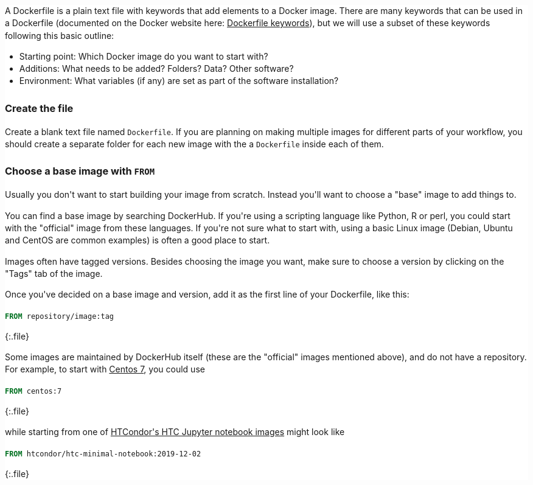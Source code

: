 A Dockerfile is a plain text file with keywords that add elements to a 
Docker image. There are many keywords that can be used in a Dockerfile (documented on
the Docker website here: [Dockerfile
keywords](https://docs.docker.com/engine/reference/builder/)), but we will use a 
subset of these keywords following this basic outline: 

- Starting point: Which Docker image do you want to start with?
- Additions: What needs to be added? Folders? Data? Other software? 
- Environment: What variables (if any) are set as part of the software installation? 

### Create the file

Create a blank text file named `Dockerfile`. If you are planning on making
multiple images for different parts of your workflow, 
you should create a separate folder for each 
new image with the a ``Dockerfile`` inside each of them.

### Choose a base image with `FROM`

Usually you don't want to start building your image from scratch. 
Instead you'll want to choose a "base" image to add things to.

You can find a base image by searching DockerHub. If you're
using a scripting language like Python, R or perl, you could start with
the "official" image from these languages. If you're not sure what to
start with, using a basic Linux image (Debian, Ubuntu and CentOS are common 
examples) is often a good place to start.

Images often have tagged versions. Besides choosing the image
you want, make sure to choose a version by clicking on the "Tags" tab of
the image.  

Once you've decided on a base image and version, add it as the first
line of your Dockerfile, like this:

```dockerfile
FROM repository/image:tag
```
{:.file}

Some images are maintained by DockerHub itself 
(these are the "official" images mentioned above), 
and do not have a repository.
For example, to start with [Centos 7](https://hub.docker.com/_/centos), 
you could use 

```dockerfile
FROM centos:7
```
{:.file}

while starting from one of 
[HTCondor's HTC Jupyter notebook images](https://hub.docker.com/r/htcondor/htc-minimal-notebook)
might look like

```dockerfile
FROM htcondor/htc-minimal-notebook:2019-12-02
```
{:.file}
